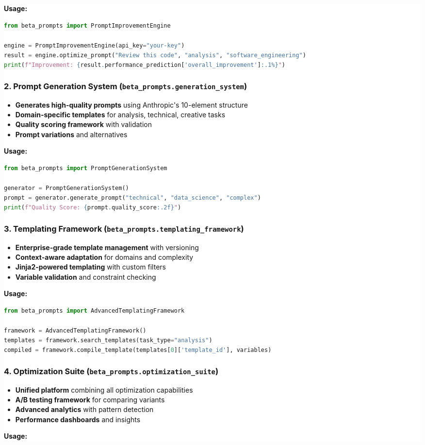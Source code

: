 **Usage:**

```python
from beta_prompts import PromptImprovementEngine

engine = PromptImprovementEngine(api_key="your-key")
result = engine.optimize_prompt("Review this code", "analysis", "software_engineering")
print(f"Improvement: {result.performance_prediction['overall_improvement']:.1%}")
```

### 2. **Prompt Generation System** (`beta_prompts.generation_system`)

- **Generates high-quality prompts** using Anthropic's 10-element structure
- **Domain-specific templates** for analysis, technical, creative tasks
- **Quality scoring framework** with validation
- **Prompt variations** and alternatives

**Usage:**

```python
from beta_prompts import PromptGenerationSystem

generator = PromptGenerationSystem()
prompt = generator.generate_prompt("technical", "data_science", "complex")
print(f"Quality Score: {prompt.quality_score:.2f}")
```

### 3. **Templating Framework** (`beta_prompts.templating_framework`)

- **Enterprise-grade template management** with versioning
- **Context-aware adaptation** for domains and complexity
- **Jinja2-powered templating** with custom filters
- **Variable validation** and constraint checking

**Usage:**

```python
from beta_prompts import AdvancedTemplatingFramework

framework = AdvancedTemplatingFramework()
templates = framework.search_templates(task_type="analysis")
compiled = framework.compile_template(templates[0]['template_id'], variables)
```

### 4. **Optimization Suite** (`beta_prompts.optimization_suite`)

- **Unified platform** combining all optimization capabilities
- **A/B testing framework** for comparing variants
- **Advanced analytics** with pattern detection
- **Performance dashboards** and insights

**Usage:**

